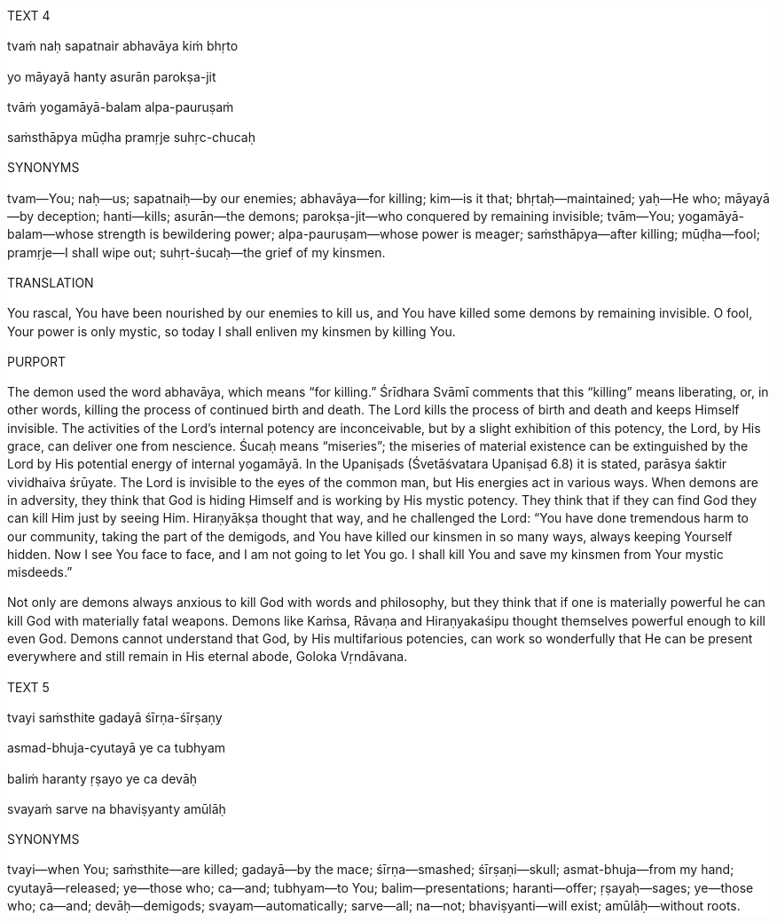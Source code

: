 TEXT 4

tvaṁ naḥ sapatnair abhavāya kiṁ bhṛto

yo māyayā hanty asurān parokṣa-jit

tvāṁ yogamāyā-balam alpa-pauruṣaṁ

saṁsthāpya mūḍha pramṛje suhṛc-chucaḥ

SYNONYMS

tvam—You; naḥ—us; sapatnaiḥ—by our enemies; abhavāya—for killing; kim—is it that; bhṛtaḥ—maintained; yaḥ—He who; māyayā—by deception; hanti—kills; asurān—the demons; parokṣa-jit—who conquered by remaining invisible; tvām—You; yogamāyā-balam—whose strength is bewildering power; alpa-pauruṣam—whose power is meager; saṁsthāpya—after killing; mūḍha—fool; pramṛje—I shall wipe out; suhṛt-śucaḥ—the grief of my kinsmen.

TRANSLATION

You rascal, You have been nourished by our enemies to kill us, and You have killed some demons by remaining invisible. O fool, Your power is only mystic, so today I shall enliven my kinsmen by killing You.

PURPORT

The demon used the word abhavāya, which means “for killing.” Śrīdhara Svāmī comments that this “killing” means liberating, or, in other words, killing the process of continued birth and death. The Lord kills the process of birth and death and keeps Himself invisible. The activities of the Lord’s internal potency are inconceivable, but by a slight exhibition of this potency, the Lord, by His grace, can deliver one from nescience. Śucaḥ means “miseries”; the miseries of material existence can be extinguished by the Lord by His potential energy of internal yogamāyā. In the Upaniṣads (Śvetāśvatara Upaniṣad 6.8) it is stated, parāsya śaktir vividhaiva śrūyate. The Lord is invisible to the eyes of the common man, but His energies act in various ways. When demons are in adversity, they think that God is hiding Himself and is working by His mystic potency. They think that if they can find God they can kill Him just by seeing Him. Hiraṇyākṣa thought that way, and he challenged the Lord: “You have done tremendous harm to our community, taking the part of the demigods, and You have killed our kinsmen in so many ways, always keeping Yourself hidden. Now I see You face to face, and I am not going to let You go. I shall kill You and save my kinsmen from Your mystic misdeeds.”

Not only are demons always anxious to kill God with words and philosophy, but they think that if one is materially powerful he can kill God with materially fatal weapons. Demons like Kaṁsa, Rāvaṇa and Hiraṇyakaśipu thought themselves powerful enough to kill even God. Demons cannot understand that God, by His multifarious potencies, can work so wonderfully that He can be present everywhere and still remain in His eternal abode, Goloka Vṛndāvana.

TEXT 5

tvayi saṁsthite gadayā śīrṇa-śīrṣaṇy

asmad-bhuja-cyutayā ye ca tubhyam

baliṁ haranty ṛṣayo ye ca devāḥ

svayaṁ sarve na bhaviṣyanty amūlāḥ

SYNONYMS

tvayi—when You; saṁsthite—are killed; gadayā—by the mace; śīrṇa—smashed; śīrṣaṇi—skull; asmat-bhuja—from my hand; cyutayā—released; ye—those who; ca—and; tubhyam—to You; balim—presentations; haranti—offer; ṛṣayaḥ—sages; ye—those who; ca—and; devāḥ—demigods; svayam—automatically; sarve—all; na—not; bhaviṣyanti—will exist; amūlāḥ—without roots.
